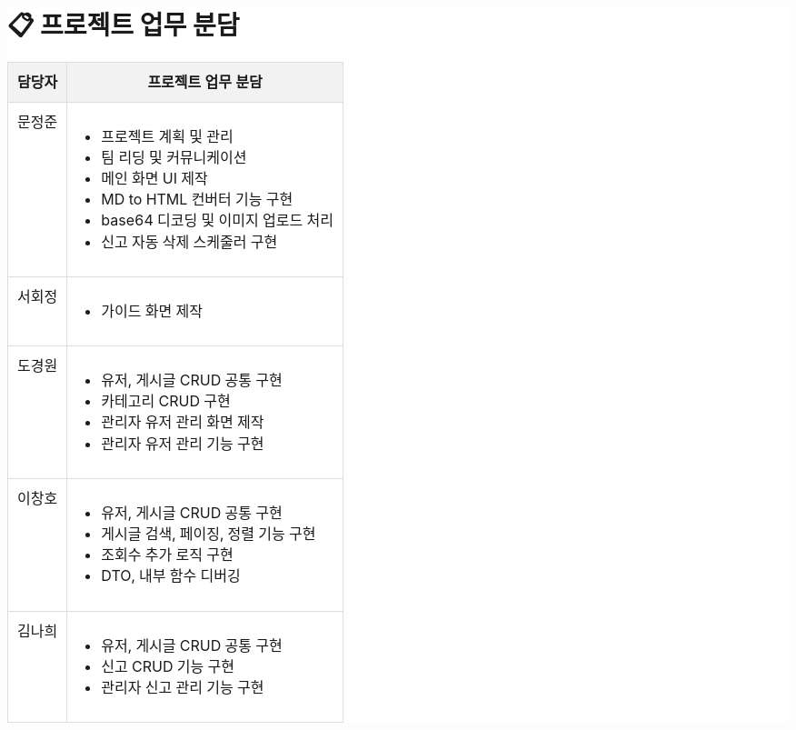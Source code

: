 # 📋 프로젝트 업무 분담

<table style="width: 100%; text-align: start; font-size: 16px; border-collapse: collapse;">
    <thead style="background-color: #f2f2f2;">
        <tr>
            <th style="padding: 10px; border: 1px solid #ddd;">담당자</th>
            <th style="padding: 10px; border: 1px solid #ddd;">프로젝트 업무 분담</th>
        </tr>
    </thead>
    <tbody>
        <tr>
            <td style="padding: 10px; border: 1px solid #ddd;">문정준</td>
            <td style="padding: 10px; border: 1px solid #ddd;">
                <ul>
                    <li>프로젝트 계획 및 관리</li>
                    <li>팀 리딩 및 커뮤니케이션</li>
                    <li>메인 화면 UI 제작</li>
                    <li>MD to HTML 컨버터 기능 구현</li>
                    <li>base64 디코딩 및 이미지 업로드 처리</li>
                    <li>신고 자동 삭제 스케줄러 구현</li>          
                </ul>
            </td>
        </tr>
        <tr>
            <td style="padding: 10px; border: 1px solid #ddd;">서회정</td>
            <td style="padding: 10px; border: 1px solid #ddd;">
                <ul>
                    <li>가이드 화면 제작</li> 
                </ul>
            </td>
        </tr>
        <tr>
            <td style="padding: 10px; border: 1px solid #ddd;">도경원</td>
            <td style="padding: 10px; border: 1px solid #ddd;">
                <ul>
                    <li>유저, 게시글 CRUD 공통 구현</li>
                    <li>카테고리 CRUD 구현</li>
                    <li>관리자 유저 관리 화면 제작</li>
                    <li>관리자 유저 관리 기능 구현</li>
                </ul>
            </td>
        </tr>
        <tr>
            <td style="padding: 10px; border: 1px solid #ddd;">이창호</td>
            <td style="padding: 10px; border: 1px solid #ddd;">
                <ul>
                    <li>유저, 게시글 CRUD 공통 구현</li>
                    <li>게시글 검색, 페이징, 정렬 기능 구현</li>
                    <li>조회수 추가 로직 구현</li>
                    <li>DTO, 내부 함수 디버깅</li>
                </ul>
            </td>
        </tr>
        <tr>
            <td style="padding: 10px; border: 1px solid #ddd;">김나희</td>
            <td style="padding: 10px; border: 1px solid #ddd;">
                <ul>
                    <li>유저, 게시글 CRUD 공통 구현</li>
                    <li>신고 CRUD 기능 구현</li>
                    <li>관리자 신고 관리 기능 구현</li>
                </ul>
            </td>